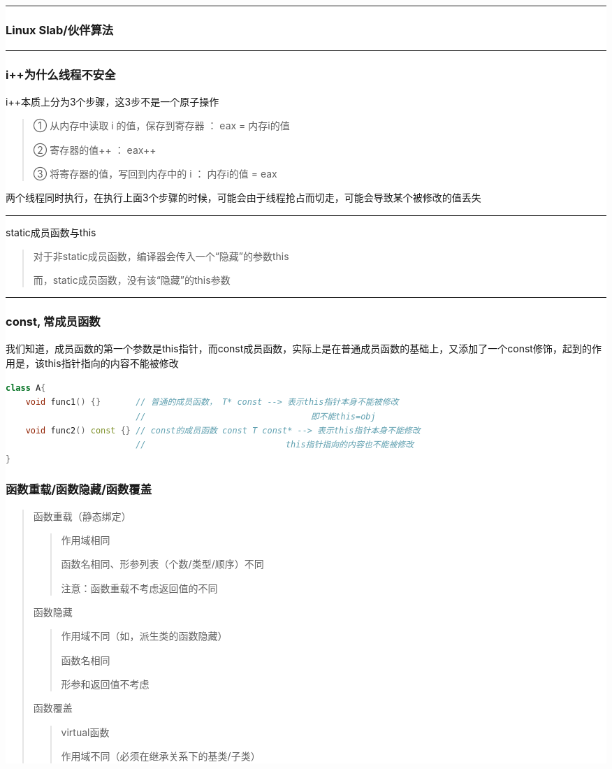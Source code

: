 

----



### Linux Slab/伙伴算法

---

### i++为什么线程不安全

i++本质上分为3个步骤，这3步不是一个原子操作

> ① 从内存中读取 i 的值，保存到寄存器 ： eax = 内存i的值
>
> ② 寄存器的值++                                      ： eax++
>
> ③ 将寄存器的值，写回到内存中的 i      ： 内存i的值 = eax

两个线程同时执行，在执行上面3个步骤的时候，可能会由于线程抢占而切走，可能会导致某个被修改的值丢失

---

static成员函数与this

> 对于非static成员函数，编译器会传入一个“隐藏”的参数this
>
> 而，static成员函数，没有该“隐藏”的this参数

---



### const, 常成员函数

我们知道，成员函数的第一个参数是this指针，而const成员函数，实际上是在普通成员函数的基础上，又添加了一个const修饰，起到的作用是，该this指针指向的内容不能被修改

```c++
class A{
	void func1() {}       // 普通的成员函数， T* const --> 表示this指针本身不能被修改
    					  //                                 即不能this=obj
    void func2() const {} // const的成员函数 const T const* --> 表示this指针本身不能修改
    					  //							this指针指向的内容也不能被修改
}
```

### 函数重载/函数隐藏/函数覆盖

> 函数重载（静态绑定）
>
> > 作用域相同
> >
> > 函数名相同、形参列表（个数/类型/顺序）不同
> >
> > 注意：函数重载不考虑返回值的不同
>
> 函数隐藏
>
> > 作用域不同（如，派生类的函数隐藏）
> >
> > 函数名相同
> >
> > 形参和返回值不考虑
>
> 函数覆盖
>
> > virtual函数
> >
> > 作用域不同（必须在继承关系下的基类/子类）
